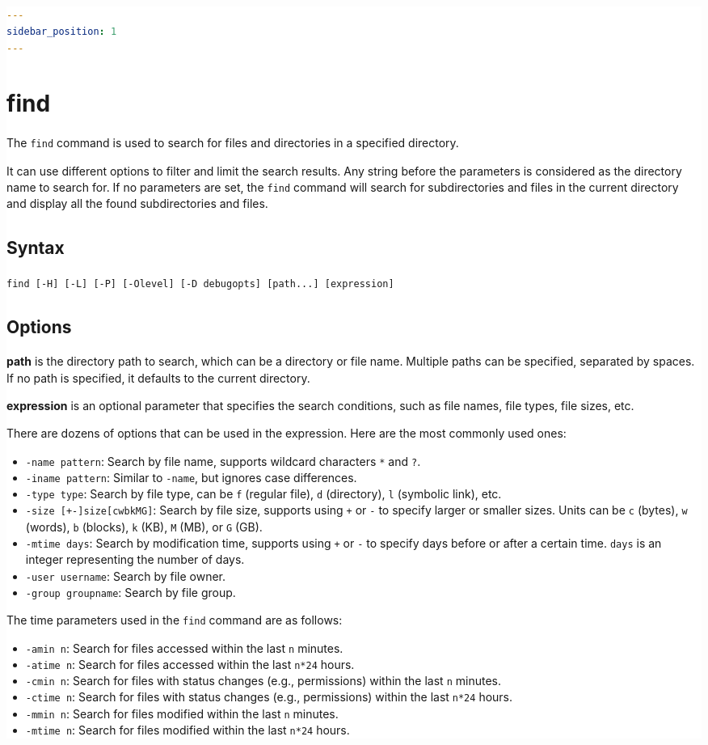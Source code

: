 ```yaml
---
sidebar_position: 1
---
```


# find

The `find` command is used to search for files and directories in a specified directory.

It can use different options to filter and limit the search results. Any string before the parameters is considered as the directory name to search for. If no parameters are set, the `find` command will search for subdirectories and files in the current directory and display all the found subdirectories and files.

## Syntax

```
find [-H] [-L] [-P] [-Olevel] [-D debugopts] [path...] [expression]
```

## Options

**path** is the directory path to search, which can be a directory or file name. Multiple paths can be specified, separated by spaces. If no path is specified, it defaults to the current directory.

**expression** is an optional parameter that specifies the search conditions, such as file names, file types, file sizes, etc.

There are dozens of options that can be used in the expression. Here are the most commonly used ones:

- `-name pattern`: Search by file name, supports wildcard characters `*` and `?`.
- `-iname pattern`: Similar to `-name`, but ignores case differences.
- `-type type`: Search by file type, can be `f` (regular file), `d` (directory), `l` (symbolic link), etc.
- `-size [+-]size[cwbkMG]`: Search by file size, supports using `+` or `-` to specify larger or smaller sizes. Units can be `c` (bytes), `w` (words), `b` (blocks), `k` (KB), `M` (MB), or `G` (GB).
- `-mtime days`: Search by modification time, supports using `+` or `-` to specify days before or after a certain time. `days` is an integer representing the number of days.
- `-user username`: Search by file owner.
- `-group groupname`: Search by file group.

The time parameters used in the `find` command are as follows:

- `-amin n`: Search for files accessed within the last `n` minutes.
- `-atime n`: Search for files accessed within the last `n*24` hours.
- `-cmin n`: Search for files with status changes (e.g., permissions) within the last `n` minutes.
- `-ctime n`: Search for files with status changes (e.g., permissions) within the last `n*24` hours.
- `-mmin n`: Search for files modified within the last `n` minutes.
- `-mtime n`: Search for files modified within the last `n*24` hours.
